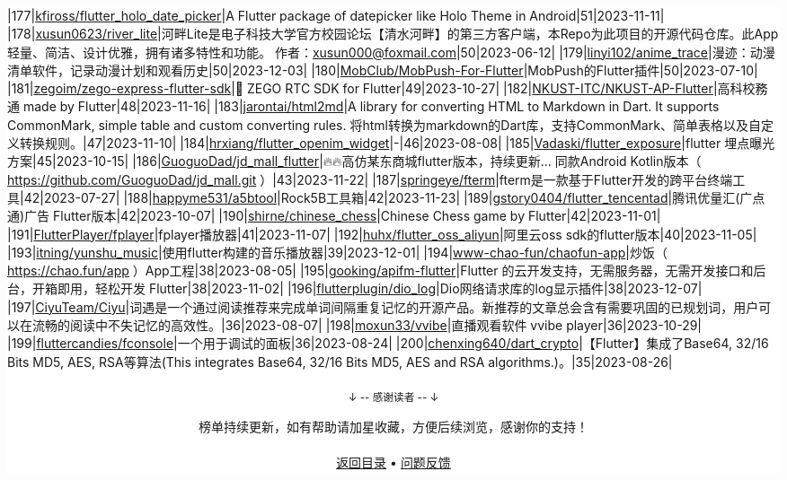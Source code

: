 |177|[kfiross/flutter_holo_date_picker](https://github.com/kfiross/flutter_holo_date_picker)|A Flutter package of datepicker like Holo Theme in Android|51|2023-11-11|
|178|[xusun0623/river_lite](https://github.com/xusun0623/river_lite)|河畔Lite是电子科技大学官方校园论坛【清水河畔】的第三方客户端，本Repo为此项目的开源代码仓库。此App轻量、简洁、设计优雅，拥有诸多特性和功能。 作者：xusun000@foxmail.com|50|2023-06-12|
|179|[linyi102/anime_trace](https://github.com/linyi102/anime_trace)|漫迹：动漫清单软件，记录动漫计划和观看历史|50|2023-12-03|
|180|[MobClub/MobPush-For-Flutter](https://github.com/MobClub/MobPush-For-Flutter)|MobPush的Flutter插件|50|2023-07-10|
|181|[zegoim/zego-express-flutter-sdk](https://github.com/zegoim/zego-express-flutter-sdk)|🚀 ZEGO RTC SDK for Flutter|49|2023-10-27|
|182|[NKUST-ITC/NKUST-AP-Flutter](https://github.com/NKUST-ITC/NKUST-AP-Flutter)|高科校務通 made by Flutter|48|2023-11-16|
|183|[jarontai/html2md](https://github.com/jarontai/html2md)|A library for converting HTML to Markdown in Dart. It supports CommonMark, simple table and custom converting rules. 将html转换为markdown的Dart库，支持CommonMark、简单表格以及自定义转换规则。|47|2023-11-10|
|184|[hrxiang/flutter_openim_widget](https://github.com/hrxiang/flutter_openim_widget)|-|46|2023-08-08|
|185|[Vadaski/flutter_exposure](https://github.com/Vadaski/flutter_exposure)|flutter 埋点曝光方案|45|2023-10-15|
|186|[GuoguoDad/jd_mall_flutter](https://github.com/GuoguoDad/jd_mall_flutter)|🔥🔥高仿某东商城flutter版本，持续更新...  同款Android Kotlin版本（ https://github.com/GuoguoDad/jd_mall.git ）|43|2023-11-22|
|187|[springeye/fterm](https://github.com/springeye/fterm)|fterm是一款基于Flutter开发的跨平台终端工具|42|2023-07-27|
|188|[happyme531/a5btool](https://github.com/happyme531/a5btool)|Rock5B工具箱|42|2023-11-23|
|189|[gstory0404/flutter_tencentad](https://github.com/gstory0404/flutter_tencentad)|腾讯优量汇(广点通)广告 Flutter版本|42|2023-10-07|
|190|[shirne/chinese_chess](https://github.com/shirne/chinese_chess)|Chinese Chess game by Flutter|42|2023-11-01|
|191|[FlutterPlayer/fplayer](https://github.com/FlutterPlayer/fplayer)|fplayer播放器|41|2023-11-07|
|192|[huhx/flutter_oss_aliyun](https://github.com/huhx/flutter_oss_aliyun)|阿里云oss sdk的flutter版本|40|2023-11-05|
|193|[itning/yunshu_music](https://github.com/itning/yunshu_music)|使用flutter构建的音乐播放器|39|2023-12-01|
|194|[www-chao-fun/chaofun-app](https://github.com/www-chao-fun/chaofun-app)|炒饭（ https://chao.fun/app ）App工程|38|2023-08-05|
|195|[gooking/apifm-flutter](https://github.com/gooking/apifm-flutter)|Flutter 的云开发支持，无需服务器，无需开发接口和后台，开箱即用，轻松开发 Flutter|38|2023-11-02|
|196|[flutterplugin/dio_log](https://github.com/flutterplugin/dio_log)|Dio网络请求库的log显示插件|38|2023-12-07|
|197|[CiyuTeam/Ciyu](https://github.com/CiyuTeam/Ciyu)|词遇是一个通过阅读推荐来完成单词间隔重复记忆的开源产品。新推荐的文章总会含有需要巩固的已规划词，用户可以在流畅的阅读中不失记忆的高效性。|36|2023-08-07|
|198|[moxun33/vvibe](https://github.com/moxun33/vvibe)|直播观看软件 vvibe player|36|2023-10-29|
|199|[fluttercandies/fconsole](https://github.com/fluttercandies/fconsole)|一个用于调试的面板|36|2023-08-24|
|200|[chenxing640/dart_crypto](https://github.com/chenxing640/dart_crypto)|【Flutter】集成了Base64, 32/16 Bits MD5, AES, RSA等算法(This integrates Base64, 32/16 Bits MD5, AES and RSA algorithms.)。|35|2023-08-26|

<div align="center">
    <p><sub>↓ -- 感谢读者 -- ↓</sub></p>
    榜单持续更新，如有帮助请加星收藏，方便后续浏览，感谢你的支持！
</div>

<br/>

<div align="center"><a href="https://github.com/GrowingGit/GitHub-Chinese-Top-Charts#github中文排行榜">返回目录</a> • <a href="/content/docs/feedback.md">问题反馈</a></div>
